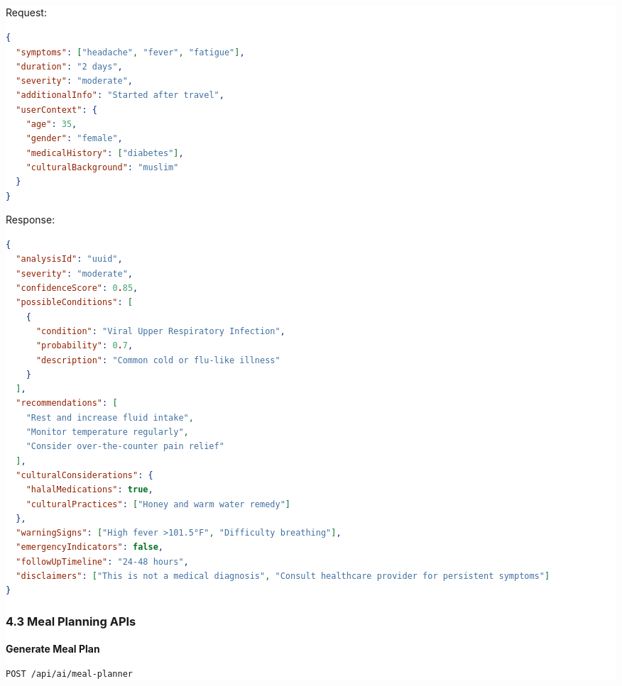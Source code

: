 Request:
```json
{
  "symptoms": ["headache", "fever", "fatigue"],
  "duration": "2 days",
  "severity": "moderate",
  "additionalInfo": "Started after travel",
  "userContext": {
    "age": 35,
    "gender": "female",
    "medicalHistory": ["diabetes"],
    "culturalBackground": "muslim"
  }
}
```

Response:
```json
{
  "analysisId": "uuid",
  "severity": "moderate",
  "confidenceScore": 0.85,
  "possibleConditions": [
    {
      "condition": "Viral Upper Respiratory Infection",
      "probability": 0.7,
      "description": "Common cold or flu-like illness"
    }
  ],
  "recommendations": [
    "Rest and increase fluid intake",
    "Monitor temperature regularly",
    "Consider over-the-counter pain relief"
  ],
  "culturalConsiderations": {
    "halalMedications": true,
    "culturalPractices": ["Honey and warm water remedy"]
  },
  "warningSigns": ["High fever >101.5°F", "Difficulty breathing"],
  "emergencyIndicators": false,
  "followUpTimeline": "24-48 hours",
  "disclaimers": ["This is not a medical diagnosis", "Consult healthcare provider for persistent symptoms"]
}
```

### 4.3 Meal Planning APIs

**Generate Meal Plan**
```
POST /api/ai/meal-planner
```
